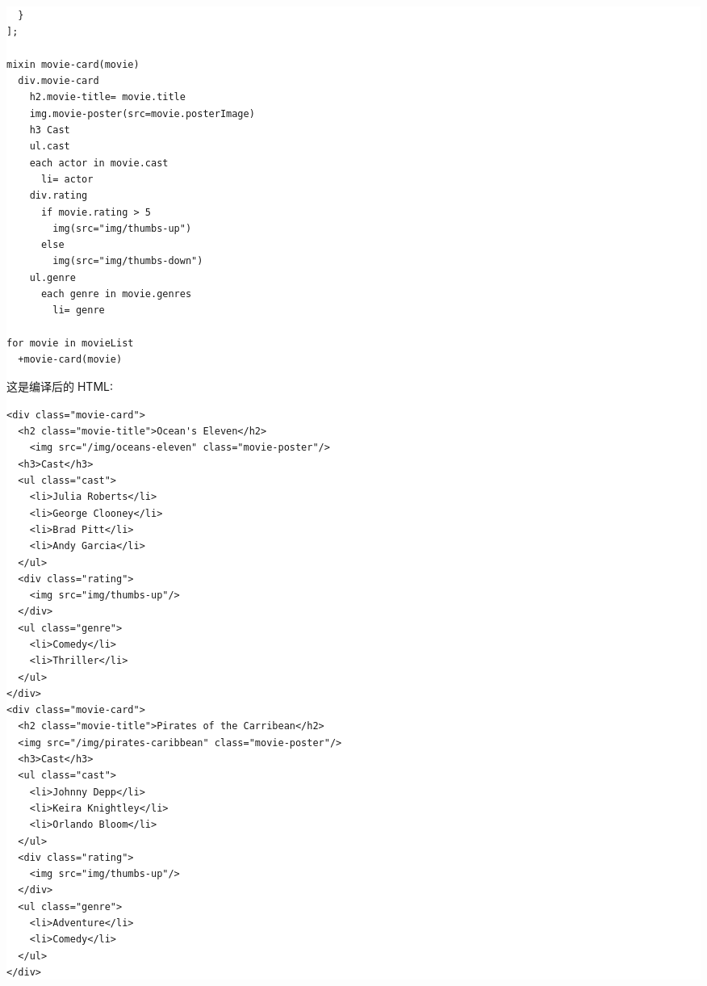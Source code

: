 ```
  }
];

mixin movie-card(movie)
  div.movie-card
    h2.movie-title= movie.title
    img.movie-poster(src=movie.posterImage)
    h3 Cast
    ul.cast
    each actor in movie.cast
      li= actor
    div.rating
      if movie.rating > 5
        img(src="img/thumbs-up")
      else
        img(src="img/thumbs-down")
    ul.genre
      each genre in movie.genres
        li= genre

for movie in movieList
  +movie-card(movie)
```

这是编译后的 HTML:

```
<div class="movie-card">
  <h2 class="movie-title">Ocean's Eleven</h2>
    <img src="/img/oceans-eleven" class="movie-poster"/>
  <h3>Cast</h3>
  <ul class="cast">
    <li>Julia Roberts</li>
    <li>George Clooney</li>
    <li>Brad Pitt</li>
    <li>Andy Garcia</li>
  </ul>
  <div class="rating">
    <img src="img/thumbs-up"/>
  </div>
  <ul class="genre">
    <li>Comedy</li>
    <li>Thriller</li>
  </ul>
</div>
<div class="movie-card">
  <h2 class="movie-title">Pirates of the Carribean</h2>
  <img src="/img/pirates-caribbean" class="movie-poster"/>
  <h3>Cast</h3>
  <ul class="cast">
    <li>Johnny Depp</li>
    <li>Keira Knightley</li>
    <li>Orlando Bloom</li>
  </ul>
  <div class="rating">
    <img src="img/thumbs-up"/>
  </div>
  <ul class="genre">
    <li>Adventure</li>
    <li>Comedy</li>
  </ul>
</div>
```
